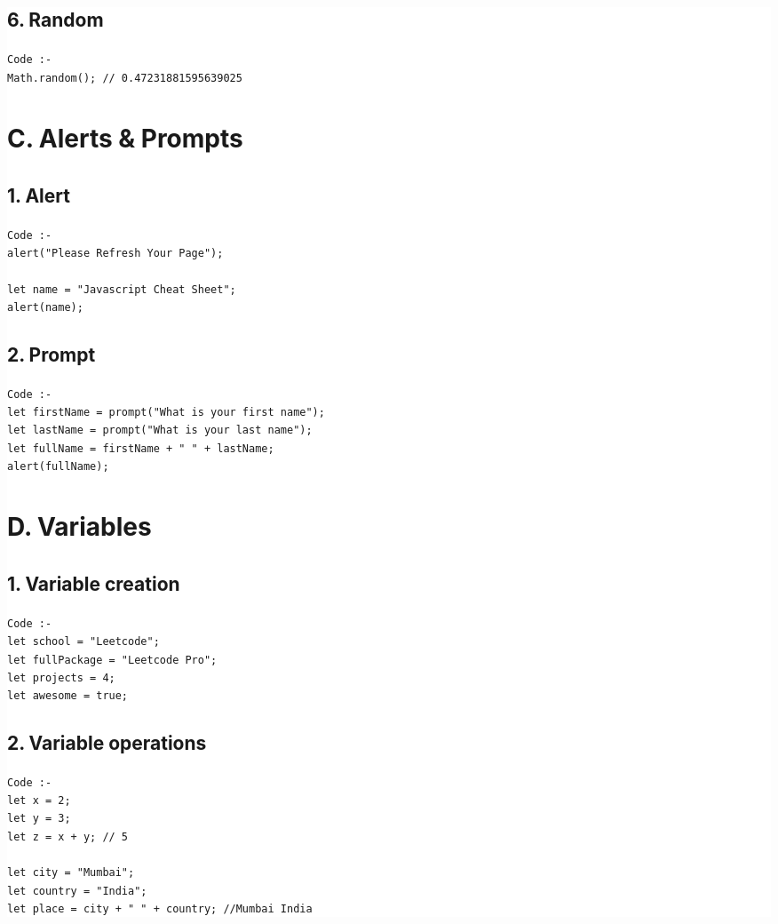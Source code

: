 ## 6. Random
```
Code :-
Math.random(); // 0.47231881595639025
```

# C. Alerts & Prompts
## 1. Alert
```
Code :- 
alert("Please Refresh Your Page");

let name = "Javascript Cheat Sheet";
alert(name);
```

## 2. Prompt
```
Code :- 
let firstName = prompt("What is your first name");
let lastName = prompt("What is your last name");
let fullName = firstName + " " + lastName;
alert(fullName);
``` 

# D. Variables
## 1. Variable creation
```
Code :- 
let school = "Leetcode";
let fullPackage = "Leetcode Pro";
let projects = 4;
let awesome = true;
```

## 2. Variable operations
```
Code :-
let x = 2;
let y = 3;
let z = x + y; // 5

let city = "Mumbai";
let country = "India";
let place = city + " " + country; //Mumbai India
```
